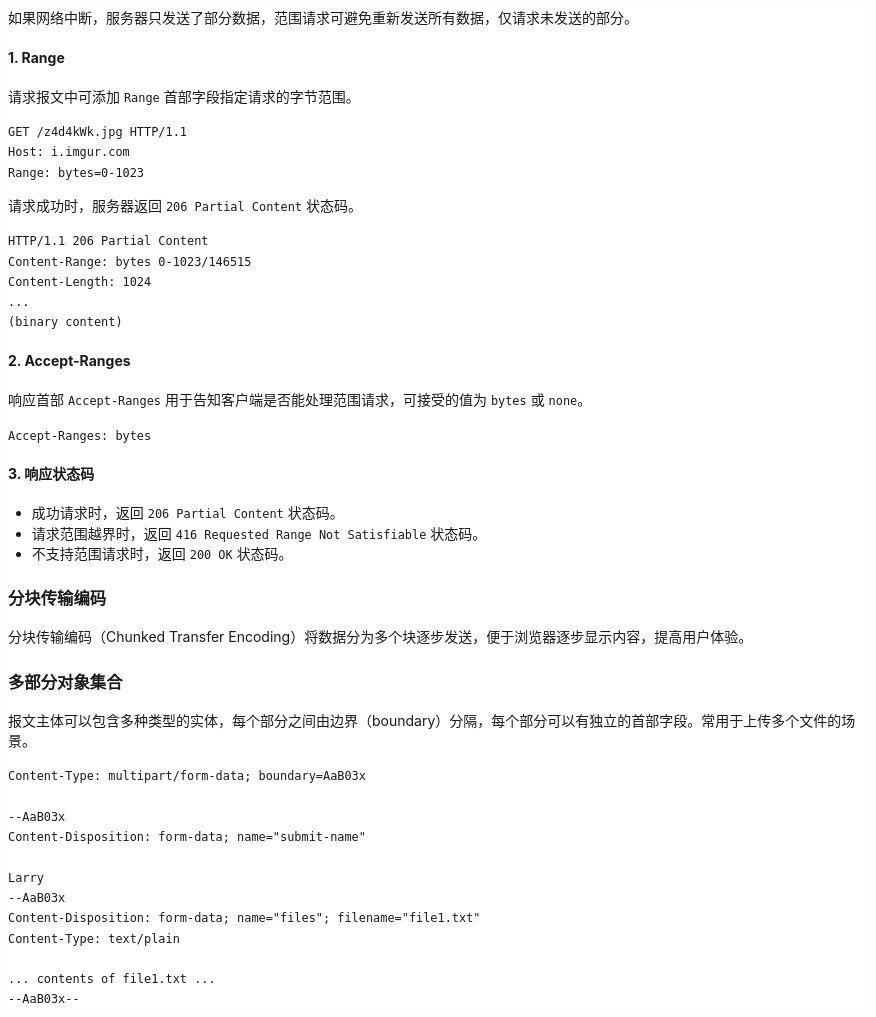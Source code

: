 如果网络中断，服务器只发送了部分数据，范围请求可避免重新发送所有数据，仅请求未发送的部分。

#### 1. Range

请求报文中可添加 `Range` 首部字段指定请求的字节范围。

```http
GET /z4d4kWk.jpg HTTP/1.1
Host: i.imgur.com
Range: bytes=0-1023
```

请求成功时，服务器返回 `206 Partial Content` 状态码。

```http
HTTP/1.1 206 Partial Content
Content-Range: bytes 0-1023/146515
Content-Length: 1024
...
(binary content)
```

#### 2. Accept-Ranges

响应首部 `Accept-Ranges` 用于告知客户端是否能处理范围请求，可接受的值为 `bytes` 或 `none`。

```http
Accept-Ranges: bytes
```

#### 3. 响应状态码

- 成功请求时，返回 `206 Partial Content` 状态码。
- 请求范围越界时，返回 `416 Requested Range Not Satisfiable` 状态码。
- 不支持范围请求时，返回 `200 OK` 状态码。

### 分块传输编码

分块传输编码（Chunked Transfer Encoding）将数据分为多个块逐步发送，便于浏览器逐步显示内容，提高用户体验。

### 多部分对象集合

报文主体可以包含多种类型的实体，每个部分之间由边界（boundary）分隔，每个部分可以有独立的首部字段。常用于上传多个文件的场景。

```http
Content-Type: multipart/form-data; boundary=AaB03x

--AaB03x
Content-Disposition: form-data; name="submit-name"

Larry
--AaB03x
Content-Disposition: form-data; name="files"; filename="file1.txt"
Content-Type: text/plain

... contents of file1.txt ...
--AaB03x--
```
